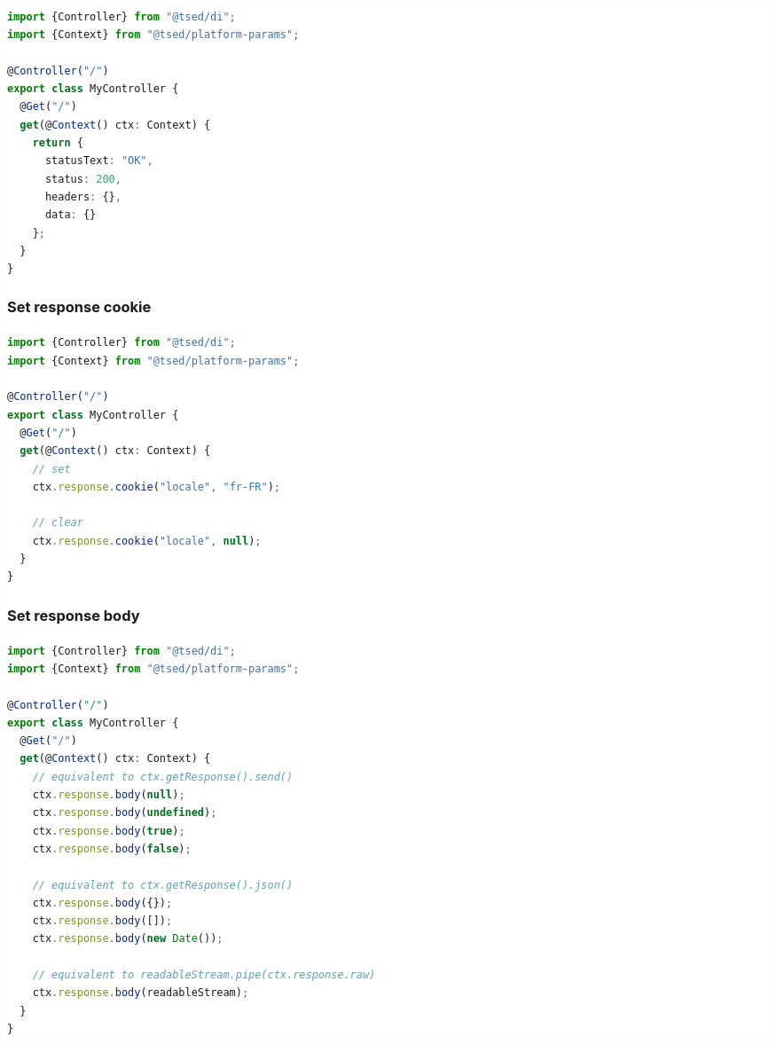 ```typescript
import {Controller} from "@tsed/di";
import {Context} from "@tsed/platform-params";

@Controller("/")
export class MyController {
  @Get("/")
  get(@Context() ctx: Context) {
    return {
      statusText: "OK",
      status: 200,
      headers: {},
      data: {}
    };
  }
}
```

### Set response cookie

```typescript
import {Controller} from "@tsed/di";
import {Context} from "@tsed/platform-params";

@Controller("/")
export class MyController {
  @Get("/")
  get(@Context() ctx: Context) {
    // set
    ctx.response.cookie("locale", "fr-FR");

    // clear
    ctx.response.cookie("locale", null);
  }
}
```

### Set response body

```typescript
import {Controller} from "@tsed/di";
import {Context} from "@tsed/platform-params";

@Controller("/")
export class MyController {
  @Get("/")
  get(@Context() ctx: Context) {
    // equivalent to ctx.getResponse().send()
    ctx.response.body(null);
    ctx.response.body(undefined);
    ctx.response.body(true);
    ctx.response.body(false);

    // equivalent to ctx.getResponse().json()
    ctx.response.body({});
    ctx.response.body([]);
    ctx.response.body(new Date());

    // equivalent to readableStream.pipe(ctx.response.raw)
    ctx.response.body(readableStream);
  }
}
```
